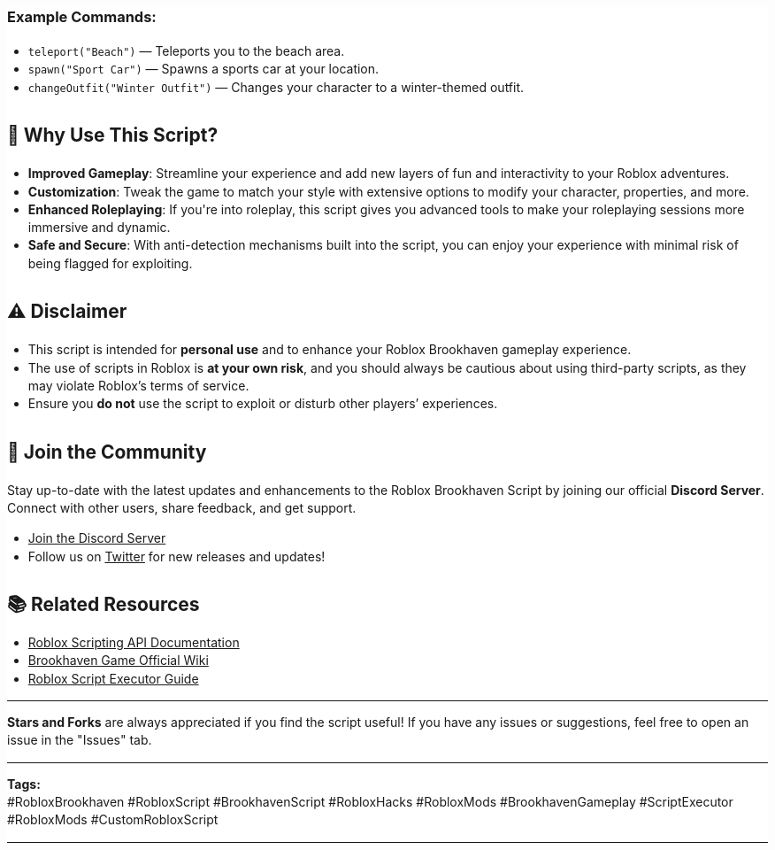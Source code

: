 ### Example Commands:
- `teleport("Beach")` — Teleports you to the beach area.
- `spawn("Sport Car")` — Spawns a sports car at your location.
- `changeOutfit("Winter Outfit")` — Changes your character to a winter-themed outfit.

## 🌟 Why Use This Script?

- **Improved Gameplay**: Streamline your experience and add new layers of fun and interactivity to your Roblox adventures.
- **Customization**: Tweak the game to match your style with extensive options to modify your character, properties, and more.
- **Enhanced Roleplaying**: If you're into roleplay, this script gives you advanced tools to make your roleplaying sessions more immersive and dynamic.
- **Safe and Secure**: With anti-detection mechanisms built into the script, you can enjoy your experience with minimal risk of being flagged for exploiting.

## ⚠️ Disclaimer

- This script is intended for **personal use** and to enhance your Roblox Brookhaven gameplay experience.
- The use of scripts in Roblox is **at your own risk**, and you should always be cautious about using third-party scripts, as they may violate Roblox’s terms of service.
- Ensure you **do not** use the script to exploit or disturb other players’ experiences.

## 💬 Join the Community

Stay up-to-date with the latest updates and enhancements to the Roblox Brookhaven Script by joining our official **Discord Server**. Connect with other users, share feedback, and get support.

- [Join the Discord Server](https://discord.com/invite/xyz)
- Follow us on [Twitter](https://twitter.com/RobloxBrookhavenScript) for new releases and updates!

## 📚 Related Resources

- [Roblox Scripting API Documentation](https://developer.roblox.com/en-us/api-reference)
- [Brookhaven Game Official Wiki](https://robloxbrookhaven.fandom.com/)
- [Roblox Script Executor Guide](https://www.robloxscriptexecutors.com/)

---

**Stars and Forks** are always appreciated if you find the script useful! If you have any issues or suggestions, feel free to open an issue in the "Issues" tab.

---

**Tags:**  
#RobloxBrookhaven #RobloxScript #BrookhavenScript #RobloxHacks #RobloxMods #BrookhavenGameplay #ScriptExecutor #RobloxMods #CustomRobloxScript

---


